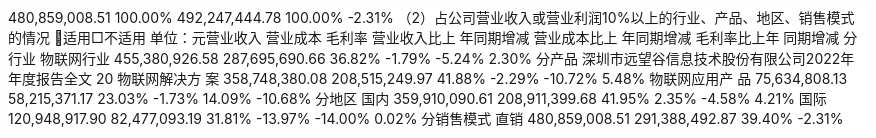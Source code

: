 480,859,008.51
100.00%
492,247,444.78
100.00%
-2.31%
（2）占公司营业收入或营业利润10%以上的行业、产品、地区、销售模式的情况
适用□不适用
单位：元营业收入
营业成本
毛利率
营业收入比上
年同期增减
营业成本比上
年同期增减
毛利率比上年
同期增减
分行业
物联网行业
455,380,926.58
287,695,690.66
36.82%
-1.79%
-5.24%
2.30%
分产品
深圳市远望谷信息技术股份有限公司2022年年度报告全文
20
物联网解决方
案
358,748,380.08
208,515,249.97
41.88%
-2.29%
-10.72%
5.48%
物联网应用产
品
75,634,808.13
58,215,371.17
23.03%
-1.73%
14.09%
-10.68%
分地区
国内
359,910,090.61
208,911,399.68
41.95%
2.35%
-4.58%
4.21%
国际
120,948,917.90
82,477,093.19
31.81%
-13.97%
-14.00%
0.02%
分销售模式
直销
480,859,008.51
291,388,492.87
39.40%
-2.31%